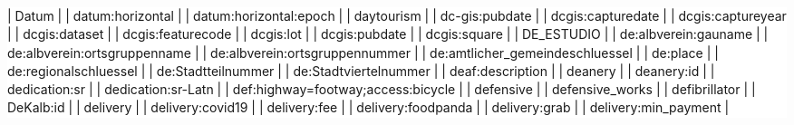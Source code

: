 | Datum                                            |
| datum:horizontal                                 |
| datum:horizontal:epoch                           |
| daytourism                                       |
| dc-gis:pubdate                                   |
| dcgis:capturedate                                |
| dcgis:captureyear                                |
| dcgis:dataset                                    |
| dcgis:featurecode                                |
| dcgis:lot                                        |
| dcgis:pubdate                                    |
| dcgis:square                                     |
| DE_ESTUDIO                                       |
| de:albverein:gauname                             |
| de:albverein:ortsgruppenname                     |
| de:albverein:ortsgruppennummer                   |
| de:amtlicher_gemeindeschluessel                  |
| de:place                                         |
| de:regionalschluessel                            |
| de:Stadtteilnummer                               |
| de:Stadtviertelnummer                            |
| deaf:description                                 |
| deanery                                          |
| deanery:id                                       |
| dedication:sr                                    |
| dedication:sr-Latn                               |
| def:highway=footway;access:bicycle               |
| defensive                                        |
| defensive_works                                  |
| defibrillator                                    |
| DeKalb:id                                        |
| delivery                                         |
| delivery:covid19                                 |
| delivery:fee                                     |
| delivery:foodpanda                               |
| delivery:grab                                    |
| delivery:min_payment                             |